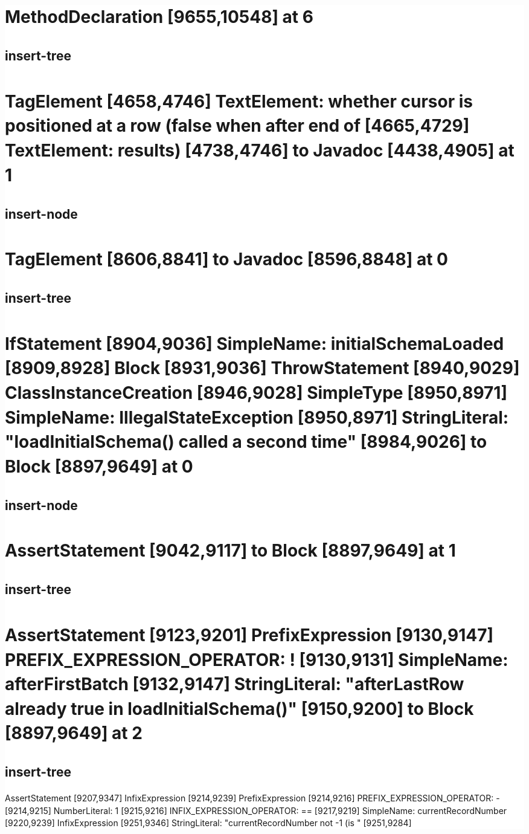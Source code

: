 MethodDeclaration [9655,10548]
at 6
===
insert-tree
---
TagElement [4658,4746]
    TextElement:   whether cursor is positioned at a row (false when after end of [4665,4729]
    TextElement: results) [4738,4746]
to
Javadoc [4438,4905]
at 1
===
insert-node
---
TagElement [8606,8841]
to
Javadoc [8596,8848]
at 0
===
insert-tree
---
IfStatement [8904,9036]
    SimpleName: initialSchemaLoaded [8909,8928]
    Block [8931,9036]
        ThrowStatement [8940,9029]
            ClassInstanceCreation [8946,9028]
                SimpleType [8950,8971]
                    SimpleName: IllegalStateException [8950,8971]
                StringLiteral: "loadInitialSchema() called a second time" [8984,9026]
to
Block [8897,9649]
at 0
===
insert-node
---
AssertStatement [9042,9117]
to
Block [8897,9649]
at 1
===
insert-tree
---
AssertStatement [9123,9201]
    PrefixExpression [9130,9147]
        PREFIX_EXPRESSION_OPERATOR: ! [9130,9131]
        SimpleName: afterFirstBatch [9132,9147]
    StringLiteral: "afterLastRow already true in loadInitialSchema()" [9150,9200]
to
Block [8897,9649]
at 2
===
insert-tree
---
AssertStatement [9207,9347]
    InfixExpression [9214,9239]
        PrefixExpression [9214,9216]
            PREFIX_EXPRESSION_OPERATOR: - [9214,9215]
            NumberLiteral: 1 [9215,9216]
        INFIX_EXPRESSION_OPERATOR: == [9217,9219]
        SimpleName: currentRecordNumber [9220,9239]
    InfixExpression [9251,9346]
        StringLiteral: "currentRecordNumber not -1 (is " [9251,9284]